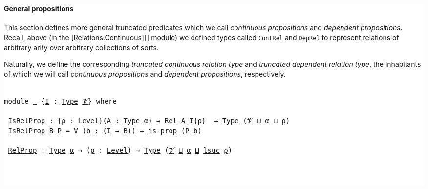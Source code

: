 
#### <a id="general-propositions">General propositions</a>

This section defines more general truncated predicates which we call *continuous propositions* and *dependent propositions*. Recall, above (in the [Relations.Continuous][] module) we defined types called `ContRel` and `DepRel` to represent relations of arbitrary arity over arbitrary collections of sorts.

Naturally, we define the corresponding *truncated continuous relation type* and *truncated dependent relation type*, the inhabitants of which we will call *continuous propositions* and *dependent propositions*, respectively.

<pre class="Agda">

<a id="12008" class="Keyword">module</a> <a id="12015" href="Equality.Truncation.html#12015" class="Module">_</a> <a id="12017" class="Symbol">{</a><a id="12018" href="Equality.Truncation.html#12018" class="Bound">I</a> <a id="12020" class="Symbol">:</a> <a id="12022" href="Equality.Truncation.html#1476" class="Primitive">Type</a> <a id="12027" href="Equality.Truncation.html#2292" class="Generalizable">𝓥</a><a id="12028" class="Symbol">}</a> <a id="12030" class="Keyword">where</a>

 <a id="12038" href="Equality.Truncation.html#12038" class="Function">IsRelProp</a> <a id="12048" class="Symbol">:</a> <a id="12050" class="Symbol">{</a><a id="12051" href="Equality.Truncation.html#12051" class="Bound">ρ</a> <a id="12053" class="Symbol">:</a> <a id="12055" href="Agda.Primitive.html#597" class="Postulate">Level</a><a id="12060" class="Symbol">}(</a><a id="12062" href="Equality.Truncation.html#12062" class="Bound">A</a> <a id="12064" class="Symbol">:</a> <a id="12066" href="Equality.Truncation.html#1476" class="Primitive">Type</a> <a id="12071" href="Equality.Truncation.html#2286" class="Generalizable">α</a><a id="12072" class="Symbol">)</a> <a id="12074" class="Symbol">→</a> <a id="12076" href="Relations.Continuous.html#3907" class="Function">Rel</a> <a id="12080" href="Equality.Truncation.html#12062" class="Bound">A</a> <a id="12082" href="Equality.Truncation.html#12018" class="Bound">I</a><a id="12083" class="Symbol">{</a><a id="12084" href="Equality.Truncation.html#12051" class="Bound">ρ</a><a id="12085" class="Symbol">}</a>  <a id="12088" class="Symbol">→</a> <a id="12090" href="Equality.Truncation.html#1476" class="Primitive">Type</a> <a id="12095" class="Symbol">(</a><a id="12096" href="Equality.Truncation.html#12027" class="Bound">𝓥</a> <a id="12098" href="Agda.Primitive.html#810" class="Primitive Operator">⊔</a> <a id="12100" href="Equality.Truncation.html#2286" class="Generalizable">α</a> <a id="12102" href="Agda.Primitive.html#810" class="Primitive Operator">⊔</a> <a id="12104" href="Equality.Truncation.html#12051" class="Bound">ρ</a><a id="12105" class="Symbol">)</a>
 <a id="12108" href="Equality.Truncation.html#12038" class="Function">IsRelProp</a> <a id="12118" href="Equality.Truncation.html#12118" class="Bound">B</a> <a id="12120" href="Equality.Truncation.html#12120" class="Bound">P</a> <a id="12122" class="Symbol">=</a> <a id="12124" class="Symbol">∀</a> <a id="12126" class="Symbol">(</a><a id="12127" href="Equality.Truncation.html#12127" class="Bound">b</a> <a id="12129" class="Symbol">:</a> <a id="12131" class="Symbol">(</a><a id="12132" href="Equality.Truncation.html#12018" class="Bound">I</a> <a id="12134" class="Symbol">→</a> <a id="12136" href="Equality.Truncation.html#12118" class="Bound">B</a><a id="12137" class="Symbol">))</a> <a id="12140" class="Symbol">→</a> <a id="12142" href="Equality.Truncation.html#2922" class="Function">is-prop</a> <a id="12150" class="Symbol">(</a><a id="12151" href="Equality.Truncation.html#12120" class="Bound">P</a> <a id="12153" href="Equality.Truncation.html#12127" class="Bound">b</a><a id="12154" class="Symbol">)</a>

 <a id="12158" href="Equality.Truncation.html#12158" class="Function">RelProp</a> <a id="12166" class="Symbol">:</a> <a id="12168" href="Equality.Truncation.html#1476" class="Primitive">Type</a> <a id="12173" href="Equality.Truncation.html#2286" class="Generalizable">α</a> <a id="12175" class="Symbol">→</a> <a id="12177" class="Symbol">(</a><a id="12178" href="Equality.Truncation.html#12178" class="Bound">ρ</a> <a id="12180" class="Symbol">:</a> <a id="12182" href="Agda.Primitive.html#597" class="Postulate">Level</a><a id="12187" class="Symbol">)</a> <a id="12189" class="Symbol">→</a> <a id="12191" href="Equality.Truncation.html#1476" class="Primitive">Type</a> <a id="12196" class="Symbol">(</a><a id="12197" href="Equality.Truncation.html#12027" class="Bound">𝓥</a> <a id="12199" href="Agda.Primitive.html#810" class="Primitive Operator">⊔</a> <a id="12201" href="Equality.Truncation.html#2286" class="Generalizable">α</a> <a id="12203" href="Agda.Primitive.html#810" class="Primitive Operator">⊔</a> <a id="12205" href="Agda.Primitive.html#780" class="Primitive">lsuc</a> <a id="12210" href="Equality.Truncation.html#12178" class="Bound">ρ</a><a id="12211" class="Symbol">)</a>